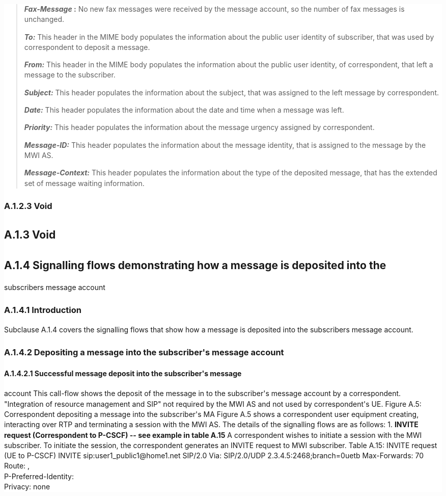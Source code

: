 >
> **_Fax-Message_ :** No new fax messages were received by the message
> account, so the number of fax messages is unchanged.
>
> **_To:_** This header in the MIME body populates the information about the
> public user identity of subscriber, that was used by correspondent to
> deposit a message.
>
> **_From:_** This header in the MIME body populates the information about the
> public user identity, of correspondent, that left a message to the
> subscriber.
>
> **_Subject:_** This header populates the information about the subject, that
> was assigned to the left message by correspondent.
>
> **_Date:_** This header populates the information about the date and time
> when a message was left.
>
> **_Priority:_** This header populates the information about the message
> urgency assigned by correspondent.
>
> **_Message-ID:_** This header populates the information about the message
> identity, that is assigned to the message by the MWI AS.
>
> **_Message-Context:_** This header populates the information about the type
> of the deposited message, that has the extended set of message waiting
> information.
### A.1.2.3 Void
## A.1.3 Void
## A.1.4 Signalling flows demonstrating how a message is deposited into the
subscribers message account
### A.1.4.1 Introduction
Subclause A.1.4 covers the signalling flows that show how a message is
deposited into the subscribers message account.
### A.1.4.2 Depositing a message into the subscriber\'s message account
#### A.1.4.2.1 Successful message deposit into the subscriber\'s message
account
This call-flow shows the deposit of the message in to the subscriber\'s
message account by a correspondent.
\"Integration of resource management and SIP\" not required by the MWI AS and
not used by correspondent\'s UE.
Figure A.5: Correspondent depositing a message into the subscriber\'s MA
Figure A.5 shows a correspondent user equipment creating, interacting over RTP
and terminating a session with the MWI AS. The details of the signalling flows
are as follows:
1\. **INVITE request (Correspondent to P-CSCF) -- see example in table A.15**
A correspondent wishes to initiate a session with the MWI subscriber. To
initiate the session, the correspondent generates an INVITE request to MWI
subscriber.
Table A.15: INVITE request (UE to P-CSCF)
INVITE sip:user1_public1\@home1.net SIP/2.0
Via: SIP/2.0/UDP 2.3.4.5:2468;branch=0uetb
Max-Forwards: 70
Route: \, \
P-Preferred-Identity: \
Privacy: none